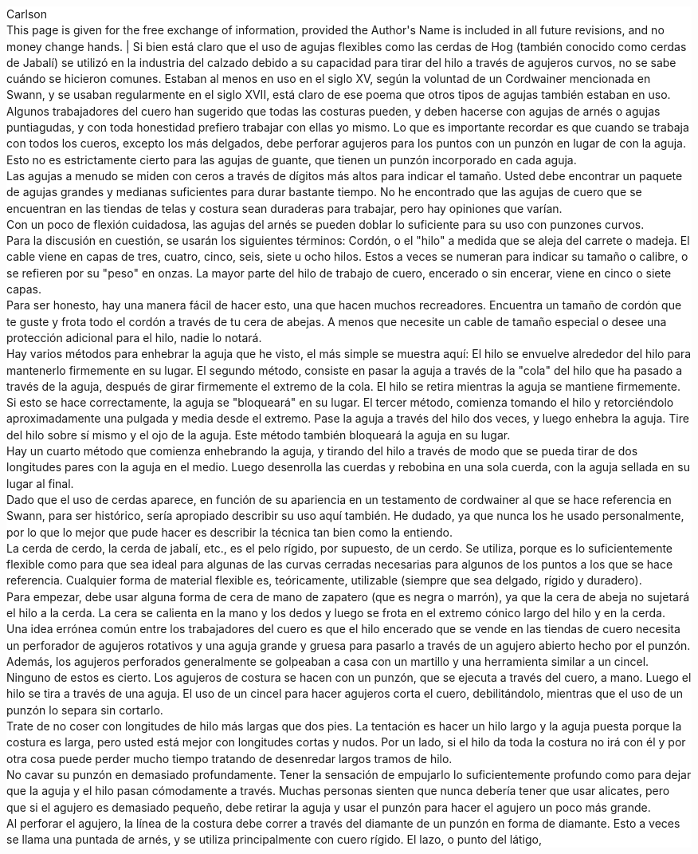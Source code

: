 Carlson<br/>This page is given for the free exchange of information, provided the Author's Name is included in all future revisions, and no money change hands. | Si bien está claro que el uso de agujas flexibles como las cerdas de Hog (también conocido como cerdas de Jabalí) se utilizó en la industria del calzado debido a su capacidad para tirar del hilo a través de agujeros curvos, no se sabe cuándo se hicieron comunes. Estaban al menos en uso en el siglo XV, según la voluntad de un Cordwainer mencionada en Swann, y se usaban regularmente en el siglo XVII, está claro de ese poema que otros tipos de agujas también estaban en uso.<br/>Algunos trabajadores del cuero han sugerido que todas las costuras pueden, y deben hacerse con agujas de arnés o agujas puntiagudas, y con toda honestidad prefiero trabajar con ellas yo mismo. Lo que es importante recordar es que cuando se trabaja con todos los cueros, excepto los más delgados, debe perforar agujeros para los puntos con un punzón en lugar de con la aguja. Esto no es estrictamente cierto para las agujas de guante, que tienen un punzón incorporado en cada aguja.<br/>Las agujas a menudo se miden con ceros a través de dígitos más altos para indicar el tamaño. Usted debe encontrar un paquete de agujas grandes y medianas suficientes para durar bastante tiempo. No he encontrado que las agujas de cuero que se encuentran en las tiendas de telas y costura sean duraderas para trabajar, pero hay opiniones que varían.<br/>Con un poco de flexión cuidadosa, las agujas del arnés se pueden doblar lo suficiente para su uso con punzones curvos.<br/>Para la discusión en cuestión, se usarán los siguientes términos: Cordón, o el "hilo" a medida que se aleja del carrete o madeja. El cable viene en capas de tres, cuatro, cinco, seis, siete u ocho hilos. Estos a veces se numeran para indicar su tamaño o calibre, o se refieren por su "peso" en onzas. La mayor parte del hilo de trabajo de cuero, encerado o sin encerar, viene en cinco o siete capas.<br/>Para ser honesto, hay una manera fácil de hacer esto, una que hacen muchos recreadores. Encuentra un tamaño de cordón que te guste y frota todo el cordón a través de tu cera de abejas. A menos que necesite un cable de tamaño especial o desee una protección adicional para el hilo, nadie lo notará.<br/>Hay varios métodos para enhebrar la aguja que he visto, el más simple se muestra aquí: El hilo se envuelve alrededor del hilo para mantenerlo firmemente en su lugar. El segundo método, consiste en pasar la aguja a través de la "cola" del hilo que ha pasado a través de la aguja, después de girar firmemente el extremo de la cola. El hilo se retira mientras la aguja se mantiene firmemente. Si esto se hace correctamente, la aguja se "bloqueará" en su lugar. El tercer método, comienza tomando el hilo y retorciéndolo aproximadamente una pulgada y media desde el extremo. Pase la aguja a través del hilo dos veces, y luego enhebra la aguja. Tire del hilo sobre sí mismo y el ojo de la aguja. Este método también bloqueará la aguja en su lugar.<br/>Hay un cuarto método que comienza enhebrando la aguja, y tirando del hilo a través de modo que se pueda tirar de dos longitudes pares con la aguja en el medio. Luego desenrolla las cuerdas y rebobina en una sola cuerda, con la aguja sellada en su lugar al final.<br/>Dado que el uso de cerdas aparece, en función de su apariencia en un testamento de cordwainer al que se hace referencia en Swann, para ser histórico, sería apropiado describir su uso aquí también. He dudado, ya que nunca los he usado personalmente, por lo que lo mejor que pude hacer es describir la técnica tan bien como la entiendo.<br/>La cerda de cerdo, la cerda de jabalí, etc., es el pelo rígido, por supuesto, de un cerdo. Se utiliza, porque es lo suficientemente flexible como para que sea ideal para algunas de las curvas cerradas necesarias para algunos de los puntos a los que se hace referencia. Cualquier forma de material flexible es, teóricamente, utilizable (siempre que sea delgado, rígido y duradero).<br/>Para empezar, debe usar alguna forma de cera de mano de zapatero (que es negra o marrón), ya que la cera de abeja no sujetará el hilo a la cerda. La cera se calienta en la mano y los dedos y luego se frota en el extremo cónico largo del hilo y en la cerda.<br/>Una idea errónea común entre los trabajadores del cuero es que el hilo encerado que se vende en las tiendas de cuero necesita un perforador de agujeros rotativos y una aguja grande y gruesa para pasarlo a través de un agujero abierto hecho por el punzón. Además, los agujeros perforados generalmente se golpeaban a casa con un martillo y una herramienta similar a un cincel. Ninguno de estos es cierto. Los agujeros de costura se hacen con un punzón, que se ejecuta a través del cuero, a mano. Luego el hilo se tira a través de una aguja. El uso de un cincel para hacer agujeros corta el cuero, debilitándolo, mientras que el uso de un punzón lo separa sin cortarlo.<br/>Trate de no coser con longitudes de hilo más largas que dos pies. La tentación es hacer un hilo largo y la aguja puesta porque la costura es larga, pero usted está mejor con longitudes cortas y nudos. Por un lado, si el hilo da toda la costura no irá con él y por otra cosa puede perder mucho tiempo tratando de desenredar largos tramos de hilo.<br/>No cavar su punzón en demasiado profundamente. Tener la sensación de empujarlo lo suficientemente profundo como para dejar que la aguja y el hilo pasan cómodamente a través. Muchas personas sienten que nunca debería tener que usar alicates, pero que si el agujero es demasiado pequeño, debe retirar la aguja y usar el punzón para hacer el agujero un poco más grande.<br/>Al perforar el agujero, la línea de la costura debe correr a través del diamante de un punzón en forma de diamante. Esto a veces se llama una puntada de arnés, y se utiliza principalmente con cuero rígido. El lazo, o punto del látigo,